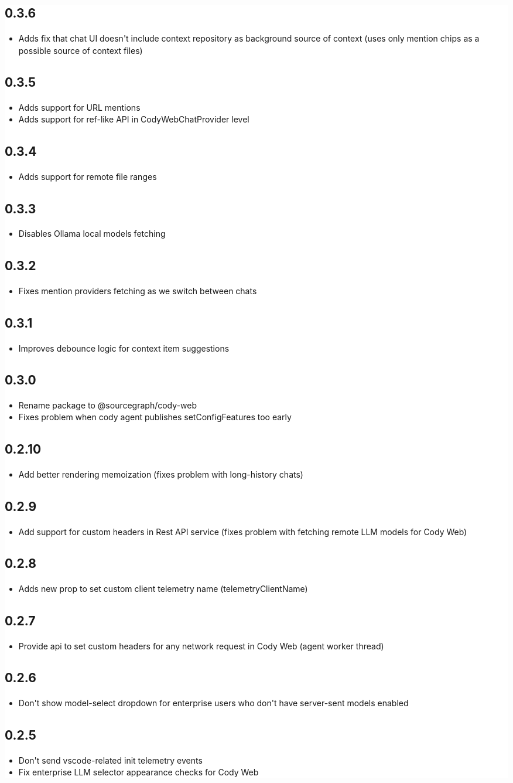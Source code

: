## 0.3.6
- Adds fix that chat UI doesn't include context repository as background 
source of context (uses only mention chips as a possible source of context files)

## 0.3.5
- Adds support for URL mentions
- Adds support for ref-like API in CodyWebChatProvider level

## 0.3.4 
- Adds support for remote file ranges  

## 0.3.3
- Disables Ollama local models fetching 

## 0.3.2
- Fixes mention providers fetching as we switch between chats 

## 0.3.1
- Improves debounce logic for context item suggestions 

## 0.3.0
- Rename package to @sourcegraph/cody-web 
- Fixes problem when cody agent publishes setConfigFeatures too early 

## 0.2.10
- Add better rendering memoization (fixes problem with long-history chats) 

## 0.2.9 
- Add support for custom headers in Rest API service
(fixes problem with fetching remote LLM models for Cody Web) 

## 0.2.8
- Adds new prop to set custom client telemetry name (telemetryClientName)

## 0.2.7
- Provide api to set custom headers for any network request in Cody Web (agent worker thread)

## 0.2.6
- Don't show model-select dropdown for enterprise users who don't have server-sent models enabled

## 0.2.5
- Don't send vscode-related init telemetry events 
- Fix enterprise LLM selector appearance checks for Cody Web 
